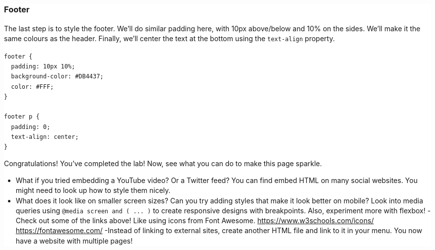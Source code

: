 ### Footer

The last step is to style the footer. We’ll do similar padding here, with 10px above/below and 10% on the sides. We’ll make it the same colours as the header. Finally, we’ll center the text at the bottom using the `text-align` property.

```
footer {
  padding: 10px 10%;
  background-color: #DB4437;
  color: #FFF;
}

footer p {
  padding: 0;
  text-align: center;
}
```

Congratulations! You’ve completed the lab! Now, see what you can do to make this page sparkle.

- What if you tried embedding a YouTube video? Or a Twitter feed? You can find embed HTML on many social websites. You might need to look up how to style them nicely.
- What does it look like on smaller screen sizes? Can you try adding styles that make it look better on mobile? Look into media queries using `@media screen and ( ... )` to create responsive designs with breakpoints. Also, experiment more with flexbox!
-Check out some of the links above! Like using icons from Font Awesome. https://www.w3schools.com/icons/
https://fontawesome.com/
-Instead of linking to external sites, create another HTML file and link to it in your menu. You now have a website with multiple pages!
